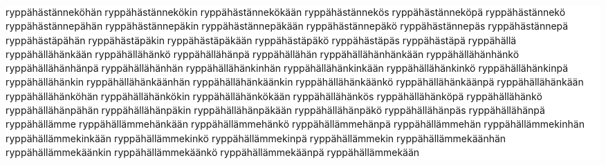 ryppähästänneköhän
ryppähästännekökin
ryppähästännekökään
ryppähästännekös
ryppähästänneköpä
ryppähästännekö
ryppähästännepähän
ryppähästännepäkin
ryppähästännepäkään
ryppähästännepäkö
ryppähästännepäs
ryppähästännepä
ryppähästäpähän
ryppähästäpäkin
ryppähästäpäkään
ryppähästäpäkö
ryppähästäpäs
ryppähästäpä
ryppähällä
ryppähällähänkään
ryppähällähänkö
ryppähällähänpä
ryppähällähän
ryppähällähänhänkään
ryppähällähänhänkö
ryppähällähänhänpä
ryppähällähänhän
ryppähällähänkinhän
ryppähällähänkinkään
ryppähällähänkinkö
ryppähällähänkinpä
ryppähällähänkin
ryppähällähänkäänhän
ryppähällähänkäänkin
ryppähällähänkäänkö
ryppähällähänkäänpä
ryppähällähänkään
ryppähällähänköhän
ryppähällähänkökin
ryppähällähänkökään
ryppähällähänkös
ryppähällähänköpä
ryppähällähänkö
ryppähällähänpähän
ryppähällähänpäkin
ryppähällähänpäkään
ryppähällähänpäkö
ryppähällähänpäs
ryppähällähänpä
ryppähällämme
ryppähällämmehänkään
ryppähällämmehänkö
ryppähällämmehänpä
ryppähällämmehän
ryppähällämmekinhän
ryppähällämmekinkään
ryppähällämmekinkö
ryppähällämmekinpä
ryppähällämmekin
ryppähällämmekäänhän
ryppähällämmekäänkin
ryppähällämmekäänkö
ryppähällämmekäänpä
ryppähällämmekään